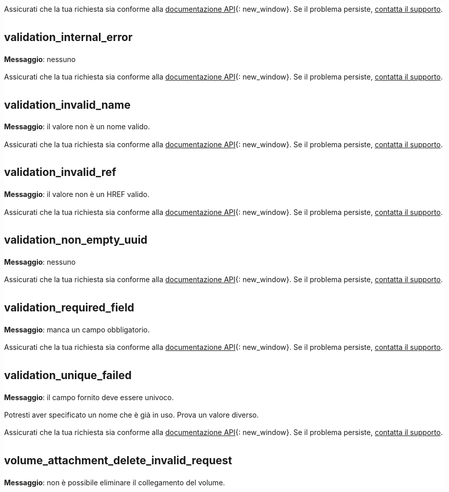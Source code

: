 Assicurati che la tua richiesta sia conforme alla [documentazione API](https://{DomainName}/apidocs/vpc-on-classic){: new_window}. Se il problema persiste, [contatta il supporto](/docs/vpc-on-classic?topic=vpc-on-classic-getting-help-and-support).

## validation_internal_error
**Messaggio**: nessuno

Assicurati che la tua richiesta sia conforme alla [documentazione API](https://{DomainName}/apidocs/vpc-on-classic){: new_window}. Se il problema persiste, [contatta il supporto](/docs/vpc-on-classic?topic=vpc-on-classic-getting-help-and-support).

## validation_invalid_name
**Messaggio**: il valore non è un nome valido.

Assicurati che la tua richiesta sia conforme alla [documentazione API](https://{DomainName}/apidocs/vpc-on-classic){: new_window}. Se il problema persiste, [contatta il supporto](/docs/vpc-on-classic?topic=vpc-on-classic-getting-help-and-support).

## validation_invalid_ref
**Messaggio**: il valore non è un HREF valido.

Assicurati che la tua richiesta sia conforme alla [documentazione API](https://{DomainName}/apidocs/vpc-on-classic){: new_window}. Se il problema persiste, [contatta il supporto](/docs/vpc-on-classic?topic=vpc-on-classic-getting-help-and-support).

## validation_non_empty_uuid
**Messaggio**: nessuno

Assicurati che la tua richiesta sia conforme alla [documentazione API](https://{DomainName}/apidocs/vpc-on-classic){: new_window}. Se il problema persiste, [contatta il supporto](/docs/vpc-on-classic?topic=vpc-on-classic-getting-help-and-support).

## validation_required_field
**Messaggio**: manca un campo obbligatorio.

Assicurati che la tua richiesta sia conforme alla [documentazione API](https://{DomainName}/apidocs/vpc-on-classic){: new_window}. Se il problema persiste, [contatta il supporto](/docs/vpc-on-classic?topic=vpc-on-classic-getting-help-and-support).

## validation_unique_failed
**Messaggio**: il campo fornito deve essere univoco.

Potresti aver specificato un nome che è già in uso. Prova un valore diverso.

Assicurati che la tua richiesta sia conforme alla [documentazione API](https://{DomainName}/apidocs/vpc-on-classic){: new_window}. Se il problema persiste, [contatta il supporto](/docs/vpc-on-classic?topic=vpc-on-classic-getting-help-and-support).

## volume_attachment_delete_invalid_request
**Messaggio**: non è possibile eliminare il collegamento del volume.
